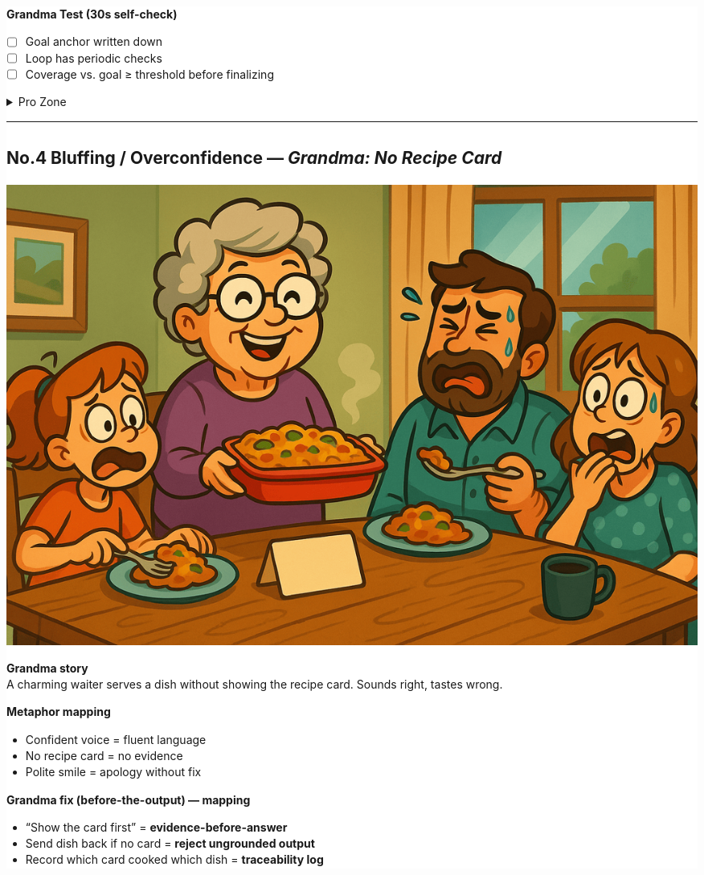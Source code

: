 **Grandma Test (30s self-check)**
- [ ] Goal anchor written down  
- [ ] Loop has periodic checks  
- [ ] Coverage vs. goal ≥ threshold before finalizing

<details><summary>Pro Zone</summary></details>

---

<a id="no04"></a>
## No.4 Bluffing / Overconfidence — *Grandma: No Recipe Card*
![No.4 – Bluffing / Overconfidence](images/no04.png)

**Grandma story**  
A charming waiter serves a dish without showing the recipe card. Sounds right, tastes wrong.

**Metaphor mapping**
- Confident voice = fluent language  
- No recipe card = no evidence  
- Polite smile = apology without fix  

**Grandma fix (before-the-output) — mapping**
- “Show the card first” = **evidence-before-answer**  
- Send dish back if no card = **reject ungrounded output**  
- Record which card cooked which dish = **traceability log**
